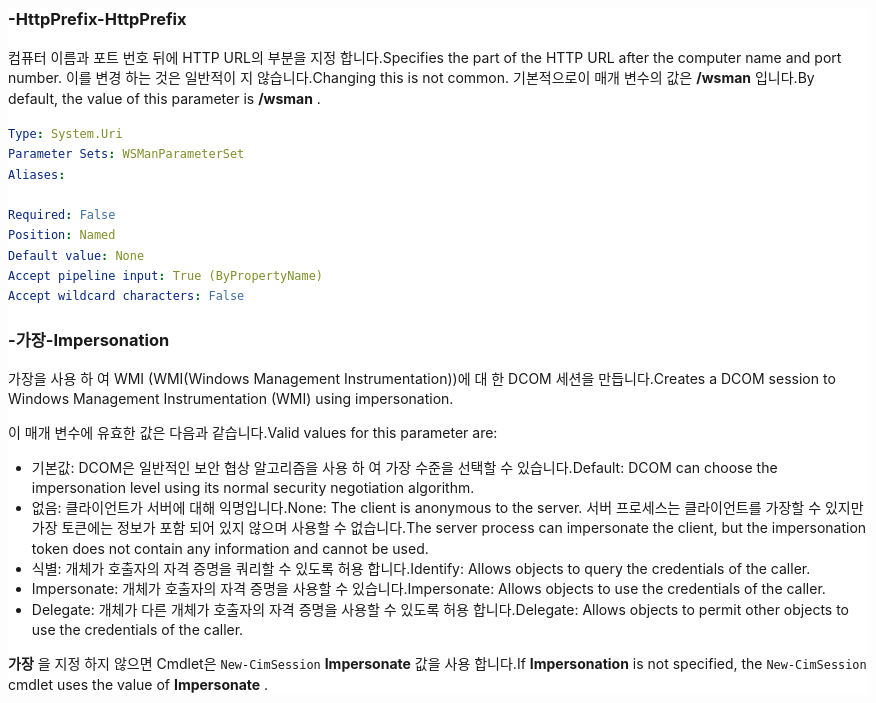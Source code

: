 ### <span data-ttu-id="b5a53-140">-HttpPrefix</span><span class="sxs-lookup"><span data-stu-id="b5a53-140">-HttpPrefix</span></span>

<span data-ttu-id="b5a53-141">컴퓨터 이름과 포트 번호 뒤에 HTTP URL의 부분을 지정 합니다.</span><span class="sxs-lookup"><span data-stu-id="b5a53-141">Specifies the part of the HTTP URL after the computer name and port number.</span></span> <span data-ttu-id="b5a53-142">이를 변경 하는 것은 일반적이 지 않습니다.</span><span class="sxs-lookup"><span data-stu-id="b5a53-142">Changing this is not common.</span></span> <span data-ttu-id="b5a53-143">기본적으로이 매개 변수의 값은 **/wsman** 입니다.</span><span class="sxs-lookup"><span data-stu-id="b5a53-143">By default, the value of this parameter is **/wsman** .</span></span>

```yaml
Type: System.Uri
Parameter Sets: WSManParameterSet
Aliases:

Required: False
Position: Named
Default value: None
Accept pipeline input: True (ByPropertyName)
Accept wildcard characters: False
```

### <span data-ttu-id="b5a53-144">-가장</span><span class="sxs-lookup"><span data-stu-id="b5a53-144">-Impersonation</span></span>

<span data-ttu-id="b5a53-145">가장을 사용 하 여 WMI (WMI(Windows Management Instrumentation))에 대 한 DCOM 세션을 만듭니다.</span><span class="sxs-lookup"><span data-stu-id="b5a53-145">Creates a DCOM session to Windows Management Instrumentation (WMI) using impersonation.</span></span>

<span data-ttu-id="b5a53-146">이 매개 변수에 유효한 값은 다음과 같습니다.</span><span class="sxs-lookup"><span data-stu-id="b5a53-146">Valid values for this parameter are:</span></span>

- <span data-ttu-id="b5a53-147">기본값: DCOM은 일반적인 보안 협상 알고리즘을 사용 하 여 가장 수준을 선택할 수 있습니다.</span><span class="sxs-lookup"><span data-stu-id="b5a53-147">Default: DCOM can choose the impersonation level using its normal security negotiation algorithm.</span></span>
- <span data-ttu-id="b5a53-148">없음: 클라이언트가 서버에 대해 익명입니다.</span><span class="sxs-lookup"><span data-stu-id="b5a53-148">None: The client is anonymous to the server.</span></span> <span data-ttu-id="b5a53-149">서버 프로세스는 클라이언트를 가장할 수 있지만 가장 토큰에는 정보가 포함 되어 있지 않으며 사용할 수 없습니다.</span><span class="sxs-lookup"><span data-stu-id="b5a53-149">The server process can impersonate the client, but the impersonation token does not contain any information and cannot be used.</span></span>
- <span data-ttu-id="b5a53-150">식별: 개체가 호출자의 자격 증명을 쿼리할 수 있도록 허용 합니다.</span><span class="sxs-lookup"><span data-stu-id="b5a53-150">Identify: Allows objects to query the credentials of the caller.</span></span>
- <span data-ttu-id="b5a53-151">Impersonate: 개체가 호출자의 자격 증명을 사용할 수 있습니다.</span><span class="sxs-lookup"><span data-stu-id="b5a53-151">Impersonate: Allows objects to use the credentials of the caller.</span></span>
- <span data-ttu-id="b5a53-152">Delegate: 개체가 다른 개체가 호출자의 자격 증명을 사용할 수 있도록 허용 합니다.</span><span class="sxs-lookup"><span data-stu-id="b5a53-152">Delegate: Allows objects to permit other objects to use the credentials of the caller.</span></span>

<span data-ttu-id="b5a53-153">**가장** 을 지정 하지 않으면 Cmdlet은 `New-CimSession` **Impersonate** 값을 사용 합니다.</span><span class="sxs-lookup"><span data-stu-id="b5a53-153">If **Impersonation** is not specified, the `New-CimSession` cmdlet uses the value of **Impersonate** .</span></span>
